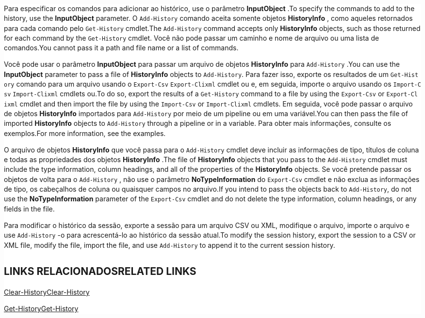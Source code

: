 <span data-ttu-id="2d042-171">Para especificar os comandos para adicionar ao histórico, use o parâmetro **InputObject** .</span><span class="sxs-lookup"><span data-stu-id="2d042-171">To specify the commands to add to the history, use the **InputObject** parameter.</span></span> <span data-ttu-id="2d042-172">O `Add-History` comando aceita somente objetos **HistoryInfo** , como aqueles retornados para cada comando pelo `Get-History` cmdlet.</span><span class="sxs-lookup"><span data-stu-id="2d042-172">The `Add-History` command accepts only **HistoryInfo** objects, such as those returned for each command by the `Get-History` cmdlet.</span></span> <span data-ttu-id="2d042-173">Você não pode passar um caminho e nome de arquivo ou uma lista de comandos.</span><span class="sxs-lookup"><span data-stu-id="2d042-173">You cannot pass it a path and file name or a list of commands.</span></span>

<span data-ttu-id="2d042-174">Você pode usar o parâmetro **InputObject** para passar um arquivo de objetos **HistoryInfo** para `Add-History` .</span><span class="sxs-lookup"><span data-stu-id="2d042-174">You can use the **InputObject** parameter to pass a file of **HistoryInfo** objects to `Add-History`.</span></span> <span data-ttu-id="2d042-175">Para fazer isso, exporte os resultados de um `Get-History` comando para um arquivo usando o `Export-Csv` `Export-Clixml` cmdlet ou e, em seguida, importe o arquivo usando os `Import-Csv` `Import-Clixml` cmdlets ou.</span><span class="sxs-lookup"><span data-stu-id="2d042-175">To do so, export the results of a `Get-History` command to a file by using the `Export-Csv` or `Export-Clixml` cmdlet and then import the file by using the `Import-Csv` or `Import-Clixml` cmdlets.</span></span> <span data-ttu-id="2d042-176">Em seguida, você pode passar o arquivo de objetos **HistoryInfo** importados para `Add-History` por meio de um pipeline ou em uma variável.</span><span class="sxs-lookup"><span data-stu-id="2d042-176">You can then pass the file of imported **HistoryInfo** objects to `Add-History` through a pipeline or in a variable.</span></span> <span data-ttu-id="2d042-177">Para obter mais informações, consulte os exemplos.</span><span class="sxs-lookup"><span data-stu-id="2d042-177">For more information, see the examples.</span></span>

<span data-ttu-id="2d042-178">O arquivo de objetos **HistoryInfo** que você passa para o `Add-History` cmdlet deve incluir as informações de tipo, títulos de coluna e todas as propriedades dos objetos **HistoryInfo** .</span><span class="sxs-lookup"><span data-stu-id="2d042-178">The file of **HistoryInfo** objects that you pass to the `Add-History` cmdlet must include the type information, column headings, and all of the properties of the **HistoryInfo** objects.</span></span> <span data-ttu-id="2d042-179">Se você pretende passar os objetos de volta para o `Add-History` , não use o parâmetro **NoTypeInformation** do `Export-Csv` cmdlet e não exclua as informações de tipo, os cabeçalhos de coluna ou quaisquer campos no arquivo.</span><span class="sxs-lookup"><span data-stu-id="2d042-179">If you intend to pass the objects back to `Add-History`, do not use the **NoTypeInformation** parameter of the `Export-Csv` cmdlet and do not delete the type information, column headings, or any fields in the file.</span></span>

<span data-ttu-id="2d042-180">Para modificar o histórico da sessão, exporte a sessão para um arquivo CSV ou XML, modifique o arquivo, importe o arquivo e use `Add-History` -o para acrescentá-lo ao histórico da sessão atual.</span><span class="sxs-lookup"><span data-stu-id="2d042-180">To modify the session history, export the session to a CSV or XML file, modify the file, import the file, and use `Add-History` to append it to the current session history.</span></span>

## <span data-ttu-id="2d042-181">LINKS RELACIONADOS</span><span class="sxs-lookup"><span data-stu-id="2d042-181">RELATED LINKS</span></span>

[<span data-ttu-id="2d042-182">Clear-History</span><span class="sxs-lookup"><span data-stu-id="2d042-182">Clear-History</span></span>](Clear-History.md)

[<span data-ttu-id="2d042-183">Get-History</span><span class="sxs-lookup"><span data-stu-id="2d042-183">Get-History</span></span>](Get-History.md)
